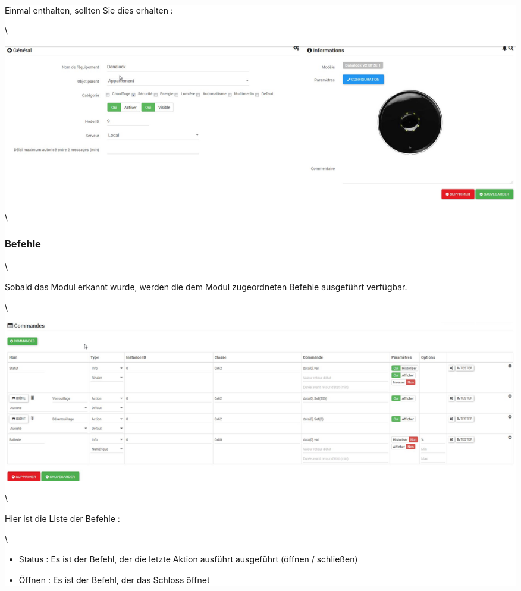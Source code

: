 Einmal enthalten, sollten Sie dies erhalten :

\

![Plugin Zwave](images/polycontrol.danalock/information.jpg)

\

### Befehle 

\

Sobald das Modul erkannt wurde, werden die dem Modul zugeordneten Befehle ausgeführt
verfügbar.

\

![Befehle](images/polycontrol.danalock/commandes.jpg)

\

Hier ist die Liste der Befehle :

\

-   Status : Es ist der Befehl, der die letzte Aktion ausführt
    ausgeführt (öffnen / schließen)

-   Öffnen : Es ist der Befehl, der das Schloss öffnet
